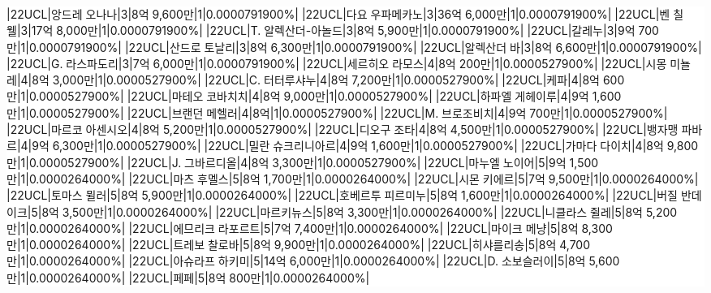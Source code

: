 |22UCL|앙드레 오나나|3|8억 9,600만|1|0.0000791900%|
|22UCL|다요 우파메카노|3|36억 6,000만|1|0.0000791900%|
|22UCL|벤 칠웰|3|17억 8,000만|1|0.0000791900%|
|22UCL|T. 알렉산더-아놀드|3|8억 5,900만|1|0.0000791900%|
|22UCL|갈레누|3|9억 700만|1|0.0000791900%|
|22UCL|산드로 토날리|3|8억 6,300만|1|0.0000791900%|
|22UCL|알렉산더 바|3|8억 6,600만|1|0.0000791900%|
|22UCL|G. 라스파도리|3|7억 6,000만|1|0.0000791900%|
|22UCL|세르히오 라모스|4|8억 200만|1|0.0000527900%|
|22UCL|시몽 미뇰레|4|8억 3,000만|1|0.0000527900%|
|22UCL|C. 터터루샤누|4|8억 7,200만|1|0.0000527900%|
|22UCL|케파|4|8억 600만|1|0.0000527900%|
|22UCL|마테오 코바치치|4|8억 9,000만|1|0.0000527900%|
|22UCL|하파엘 게헤이루|4|9억 1,600만|1|0.0000527900%|
|22UCL|브랜던 메헬러|4|8억|1|0.0000527900%|
|22UCL|M. 브로조비치|4|9억 700만|1|0.0000527900%|
|22UCL|마르코 아센시오|4|8억 5,200만|1|0.0000527900%|
|22UCL|디오구 조타|4|8억 4,500만|1|0.0000527900%|
|22UCL|뱅자맹 파바르|4|9억 6,300만|1|0.0000527900%|
|22UCL|밀란 슈크리니아르|4|9억 1,600만|1|0.0000527900%|
|22UCL|가마다 다이치|4|8억 9,800만|1|0.0000527900%|
|22UCL|J. 그바르디올|4|8억 3,300만|1|0.0000527900%|
|22UCL|마누엘 노이어|5|9억 1,500만|1|0.0000264000%|
|22UCL|마츠 후멜스|5|8억 1,700만|1|0.0000264000%|
|22UCL|시몬 키에르|5|7억 9,500만|1|0.0000264000%|
|22UCL|토마스 뮐러|5|8억 5,900만|1|0.0000264000%|
|22UCL|호베르투 피르미누|5|8억 1,600만|1|0.0000264000%|
|22UCL|버질 반데이크|5|8억 3,500만|1|0.0000264000%|
|22UCL|마르키뉴스|5|8억 3,300만|1|0.0000264000%|
|22UCL|니클라스 쥘레|5|8억 5,200만|1|0.0000264000%|
|22UCL|에므리크 라포르트|5|7억 7,400만|1|0.0000264000%|
|22UCL|마이크 메냥|5|8억 8,300만|1|0.0000264000%|
|22UCL|트레보 찰로바|5|8억 9,900만|1|0.0000264000%|
|22UCL|히샤를리송|5|8억 4,700만|1|0.0000264000%|
|22UCL|아슈라프 하키미|5|14억 6,000만|1|0.0000264000%|
|22UCL|D. 소보슬러이|5|8억 5,600만|1|0.0000264000%|
|22UCL|페페|5|8억 800만|1|0.0000264000%|
